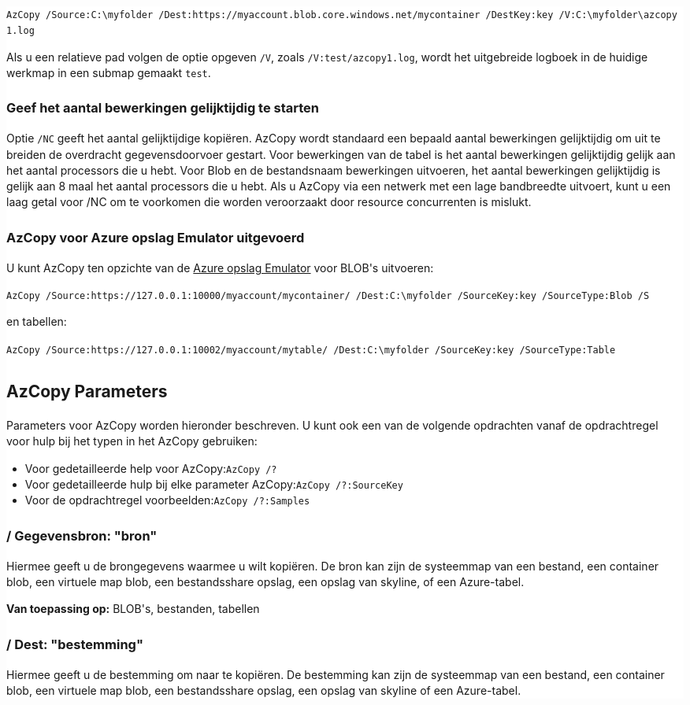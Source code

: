     AzCopy /Source:C:\myfolder /Dest:https://myaccount.blob.core.windows.net/mycontainer /DestKey:key /V:C:\myfolder\azcopy1.log

Als u een relatieve pad volgen de optie opgeven `/V`, zoals `/V:test/azcopy1.log`, wordt het uitgebreide logboek in de huidige werkmap in een submap gemaakt `test`.

### <a name="specify-the-number-of-concurrent-operations-to-start"></a>Geef het aantal bewerkingen gelijktijdig te starten

Optie `/NC` geeft het aantal gelijktijdige kopiëren. AzCopy wordt standaard een bepaald aantal bewerkingen gelijktijdig om uit te breiden de overdracht gegevensdoorvoer gestart. Voor bewerkingen van de tabel is het aantal bewerkingen gelijktijdig gelijk aan het aantal processors die u hebt. Voor Blob en de bestandsnaam bewerkingen uitvoeren, het aantal bewerkingen gelijktijdig is gelijk aan 8 maal het aantal processors die u hebt. Als u AzCopy via een netwerk met een lage bandbreedte uitvoert, kunt u een laag getal voor /NC om te voorkomen die worden veroorzaakt door resource concurrenten is mislukt.

### <a name="run-azcopy-against-azure-storage-emulator"></a>AzCopy voor Azure opslag Emulator uitgevoerd

U kunt AzCopy ten opzichte van de [Azure opslag Emulator](storage-use-emulator.md) voor BLOB's uitvoeren:

    AzCopy /Source:https://127.0.0.1:10000/myaccount/mycontainer/ /Dest:C:\myfolder /SourceKey:key /SourceType:Blob /S

en tabellen:

    AzCopy /Source:https://127.0.0.1:10002/myaccount/mytable/ /Dest:C:\myfolder /SourceKey:key /SourceType:Table

## <a name="azcopy-parameters"></a>AzCopy Parameters

Parameters voor AzCopy worden hieronder beschreven. U kunt ook een van de volgende opdrachten vanaf de opdrachtregel voor hulp bij het typen in het AzCopy gebruiken:

- Voor gedetailleerde help voor AzCopy:`AzCopy /?`
- Voor gedetailleerde hulp bij elke parameter AzCopy:`AzCopy /?:SourceKey`
- Voor de opdrachtregel voorbeelden:`AzCopy /?:Samples`

### <a name="sourcesource"></a>/ Gegevensbron: "bron"

Hiermee geeft u de brongegevens waarmee u wilt kopiëren. De bron kan zijn de systeemmap van een bestand, een container blob, een virtuele map blob, een bestandsshare opslag, een opslag van skyline, of een Azure-tabel.

**Van toepassing op:** BLOB's, bestanden, tabellen

### <a name="destdestination"></a>/ Dest: "bestemming"

Hiermee geeft u de bestemming om naar te kopiëren. De bestemming kan zijn de systeemmap van een bestand, een container blob, een virtuele map blob, een bestandsshare opslag, een opslag van skyline of een Azure-tabel.
